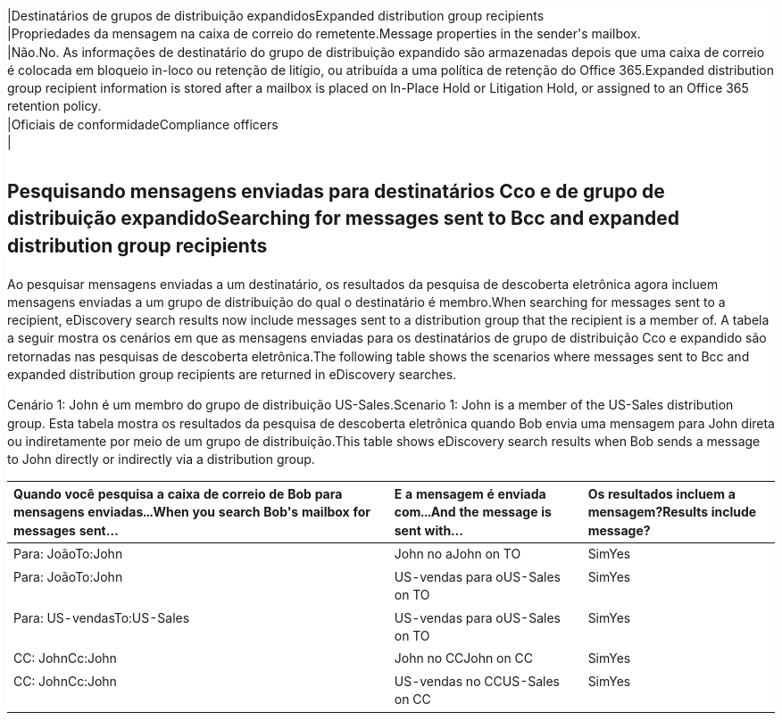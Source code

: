 |<span data-ttu-id="a8e0c-130">Destinatários de grupos de distribuição expandidos</span><span class="sxs-lookup"><span data-stu-id="a8e0c-130">Expanded distribution group recipients</span></span>  <br/> |<span data-ttu-id="a8e0c-131">Propriedades da mensagem na caixa de correio do remetente.</span><span class="sxs-lookup"><span data-stu-id="a8e0c-131">Message properties in the sender's mailbox.</span></span>  <br/> |<span data-ttu-id="a8e0c-132">Não.</span><span class="sxs-lookup"><span data-stu-id="a8e0c-132">No.</span></span> <span data-ttu-id="a8e0c-133">As informações de destinatário do grupo de distribuição expandido são armazenadas depois que uma caixa de correio é colocada em bloqueio in-loco ou retenção de litígio, ou atribuída a uma política de retenção do Office 365.</span><span class="sxs-lookup"><span data-stu-id="a8e0c-133">Expanded distribution group recipient information is stored after a mailbox is placed on In-Place Hold or Litigation Hold, or assigned to an Office 365 retention policy.</span></span>  <br/> |<span data-ttu-id="a8e0c-134">Oficiais de conformidade</span><span class="sxs-lookup"><span data-stu-id="a8e0c-134">Compliance officers</span></span>  <br/> |
   
## <a name="searching-for-messages-sent-to-bcc-and-expanded-distribution-group-recipients"></a><span data-ttu-id="a8e0c-135">Pesquisando mensagens enviadas para destinatários Cco e de grupo de distribuição expandido</span><span class="sxs-lookup"><span data-stu-id="a8e0c-135">Searching for messages sent to Bcc and expanded distribution group recipients</span></span>

<span data-ttu-id="a8e0c-136">Ao pesquisar mensagens enviadas a um destinatário, os resultados da pesquisa de descoberta eletrônica agora incluem mensagens enviadas a um grupo de distribuição do qual o destinatário é membro.</span><span class="sxs-lookup"><span data-stu-id="a8e0c-136">When searching for messages sent to a recipient, eDiscovery search results now include messages sent to a distribution group that the recipient is a member of.</span></span> <span data-ttu-id="a8e0c-137">A tabela a seguir mostra os cenários em que as mensagens enviadas para os destinatários de grupo de distribuição Cco e expandido são retornadas nas pesquisas de descoberta eletrônica.</span><span class="sxs-lookup"><span data-stu-id="a8e0c-137">The following table shows the scenarios where messages sent to Bcc and expanded distribution group recipients are returned in eDiscovery searches.</span></span>
  
<span data-ttu-id="a8e0c-138">Cenário 1: John é um membro do grupo de distribuição US-Sales.</span><span class="sxs-lookup"><span data-stu-id="a8e0c-138">Scenario 1: John is a member of the US-Sales distribution group.</span></span> <span data-ttu-id="a8e0c-139">Esta tabela mostra os resultados da pesquisa de descoberta eletrônica quando Bob envia uma mensagem para John direta ou indiretamente por meio de um grupo de distribuição.</span><span class="sxs-lookup"><span data-stu-id="a8e0c-139">This table shows eDiscovery search results when Bob sends a message to John directly or indirectly via a distribution group.</span></span>
  
|<span data-ttu-id="a8e0c-140">**Quando você pesquisa a caixa de correio de Bob para mensagens enviadas...**</span><span class="sxs-lookup"><span data-stu-id="a8e0c-140">**When you search Bob's mailbox for messages sent…**</span></span>|<span data-ttu-id="a8e0c-141">**E a mensagem é enviada com...**</span><span class="sxs-lookup"><span data-stu-id="a8e0c-141">**And the message is sent with…**</span></span>|<span data-ttu-id="a8e0c-142">**Os resultados incluem a mensagem?**</span><span class="sxs-lookup"><span data-stu-id="a8e0c-142">**Results include message?**</span></span>|
|:-----|:-----|:-----|
|<span data-ttu-id="a8e0c-143">Para: João</span><span class="sxs-lookup"><span data-stu-id="a8e0c-143">To:John</span></span>  <br/> |<span data-ttu-id="a8e0c-144">John no a</span><span class="sxs-lookup"><span data-stu-id="a8e0c-144">John on TO</span></span>  <br/> |<span data-ttu-id="a8e0c-145">Sim</span><span class="sxs-lookup"><span data-stu-id="a8e0c-145">Yes</span></span>  <br/> |
|<span data-ttu-id="a8e0c-146">Para: João</span><span class="sxs-lookup"><span data-stu-id="a8e0c-146">To:John</span></span>  <br/> |<span data-ttu-id="a8e0c-147">US-vendas para o</span><span class="sxs-lookup"><span data-stu-id="a8e0c-147">US-Sales on TO</span></span>  <br/> |<span data-ttu-id="a8e0c-148">Sim</span><span class="sxs-lookup"><span data-stu-id="a8e0c-148">Yes</span></span>  <br/> |
|<span data-ttu-id="a8e0c-149">Para: US-vendas</span><span class="sxs-lookup"><span data-stu-id="a8e0c-149">To:US-Sales</span></span>  <br/> |<span data-ttu-id="a8e0c-150">US-vendas para o</span><span class="sxs-lookup"><span data-stu-id="a8e0c-150">US-Sales on TO</span></span>  <br/> |<span data-ttu-id="a8e0c-151">Sim</span><span class="sxs-lookup"><span data-stu-id="a8e0c-151">Yes</span></span>  <br/> |
|<span data-ttu-id="a8e0c-152">CC: John</span><span class="sxs-lookup"><span data-stu-id="a8e0c-152">Cc:John</span></span>  <br/> |<span data-ttu-id="a8e0c-153">John no CC</span><span class="sxs-lookup"><span data-stu-id="a8e0c-153">John on CC</span></span>  <br/> |<span data-ttu-id="a8e0c-154">Sim</span><span class="sxs-lookup"><span data-stu-id="a8e0c-154">Yes</span></span>  <br/> |
|<span data-ttu-id="a8e0c-155">CC: John</span><span class="sxs-lookup"><span data-stu-id="a8e0c-155">Cc:John</span></span>  <br/> |<span data-ttu-id="a8e0c-156">US-vendas no CC</span><span class="sxs-lookup"><span data-stu-id="a8e0c-156">US-Sales on CC</span></span>  <br/> |<span data-ttu-id="a8e0c-157">Sim</span><span class="sxs-lookup"><span data-stu-id="a8e0c-157">Yes</span></span>  <br/> |